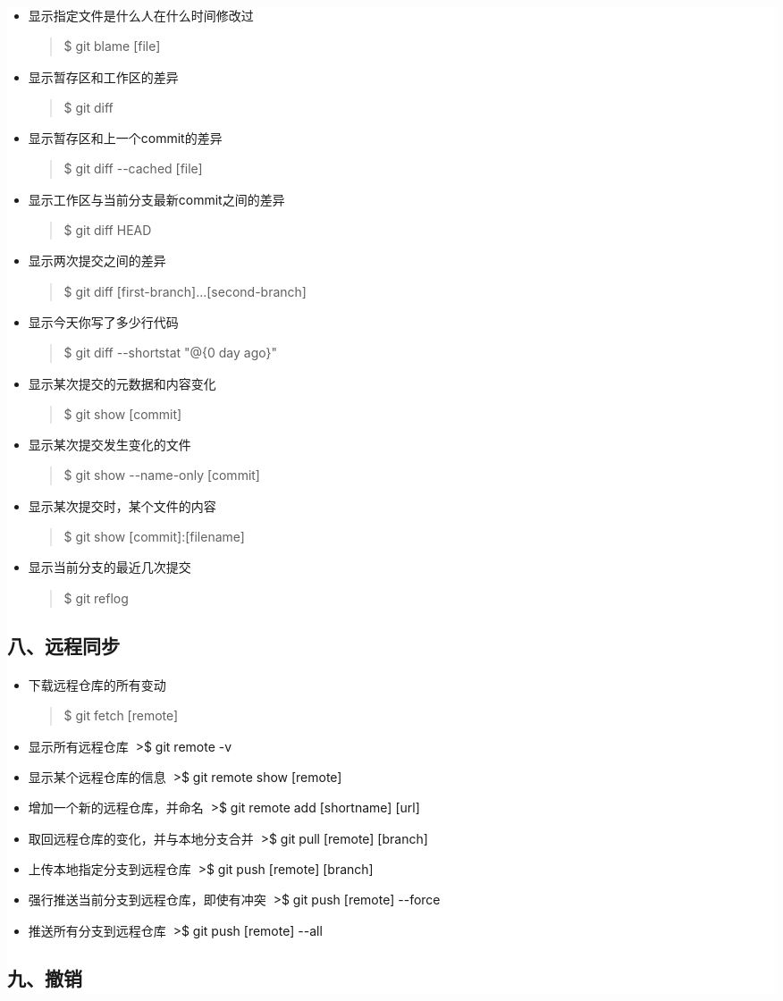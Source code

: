 * 显示指定文件是什么人在什么时间修改过
  >$ git blame [file]

* 显示暂存区和工作区的差异
  >$ git diff

* 显示暂存区和上一个commit的差异
  >$ git diff --cached [file]

* 显示工作区与当前分支最新commit之间的差异
  >$ git diff HEAD

* 显示两次提交之间的差异
  >$ git diff [first-branch]...[second-branch]

* 显示今天你写了多少行代码
  >$ git diff --shortstat "@{0 day ago}"

* 显示某次提交的元数据和内容变化
  >$ git show [commit]

* 显示某次提交发生变化的文件
  >$ git show --name-only [commit]

* 显示某次提交时，某个文件的内容
  >$ git show [commit]:[filename]

* 显示当前分支的最近几次提交
  >$ git reflog
  
## 八、远程同步

* 下载远程仓库的所有变动
  >$ git fetch [remote]

* 显示所有远程仓库
  >$ git remote -v

* 显示某个远程仓库的信息
  >$ git remote show [remote]

* 增加一个新的远程仓库，并命名
  >$ git remote add [shortname] [url]

* 取回远程仓库的变化，并与本地分支合并
  >$ git pull [remote] [branch]

* 上传本地指定分支到远程仓库
  >$ git push [remote] [branch]

* 强行推送当前分支到远程仓库，即使有冲突
  >$ git push [remote] --force

* 推送所有分支到远程仓库
  >$ git push [remote] --all
  
##  九、撤销
